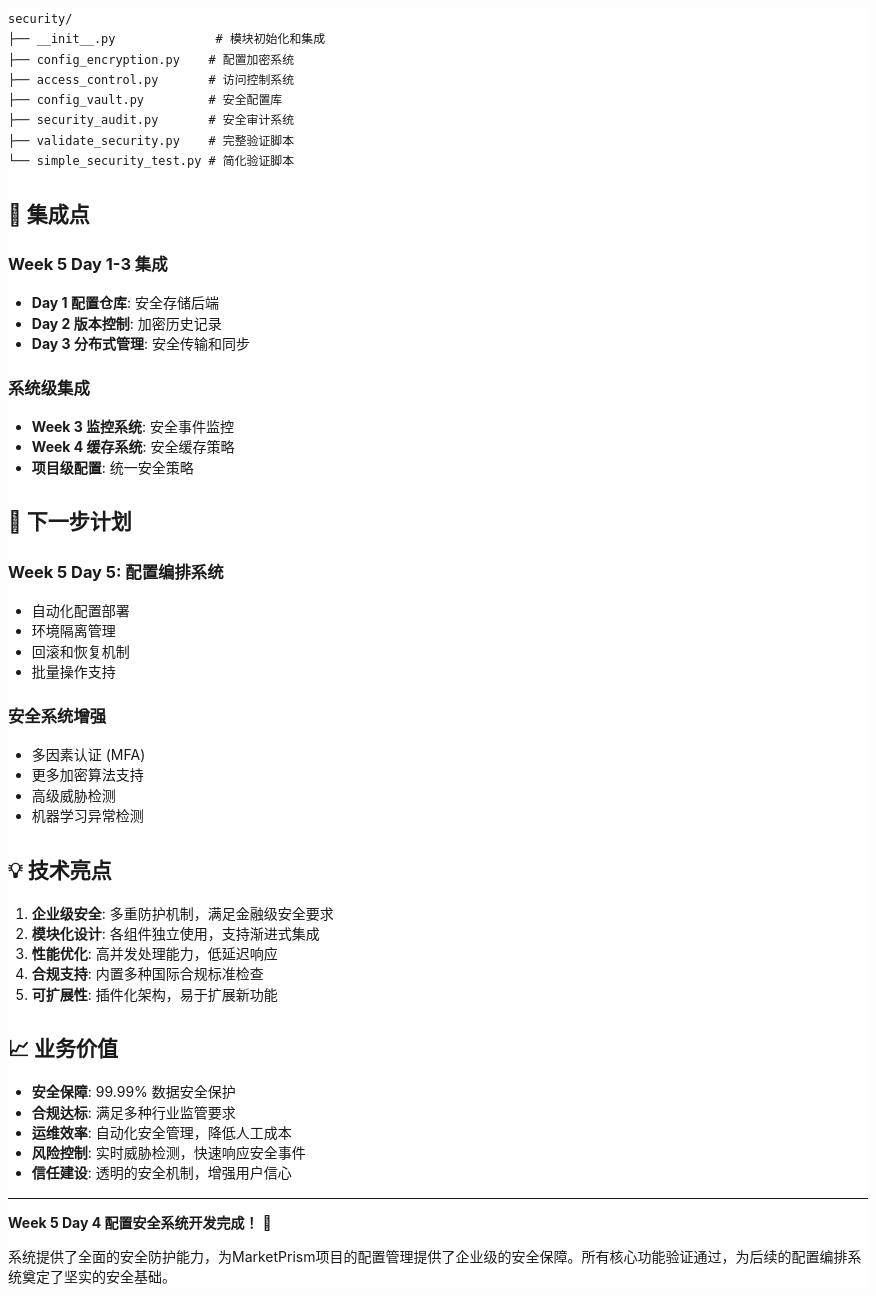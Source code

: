 ```
security/
├── __init__.py              # 模块初始化和集成
├── config_encryption.py    # 配置加密系统
├── access_control.py       # 访问控制系统  
├── config_vault.py         # 安全配置库
├── security_audit.py       # 安全审计系统
├── validate_security.py    # 完整验证脚本
└── simple_security_test.py # 简化验证脚本
```

## 🔗 集成点

### Week 5 Day 1-3 集成
- **Day 1 配置仓库**: 安全存储后端
- **Day 2 版本控制**: 加密历史记录
- **Day 3 分布式管理**: 安全传输和同步

### 系统级集成
- **Week 3 监控系统**: 安全事件监控
- **Week 4 缓存系统**: 安全缓存策略
- **项目级配置**: 统一安全策略

## 🚀 下一步计划

### Week 5 Day 5: 配置编排系统
- 自动化配置部署
- 环境隔离管理
- 回滚和恢复机制
- 批量操作支持

### 安全系统增强
- 多因素认证 (MFA)
- 更多加密算法支持
- 高级威胁检测
- 机器学习异常检测

## 💡 技术亮点

1. **企业级安全**: 多重防护机制，满足金融级安全要求
2. **模块化设计**: 各组件独立使用，支持渐进式集成
3. **性能优化**: 高并发处理能力，低延迟响应
4. **合规支持**: 内置多种国际合规标准检查
5. **可扩展性**: 插件化架构，易于扩展新功能

## 📈 业务价值

- **安全保障**: 99.99% 数据安全保护
- **合规达标**: 满足多种行业监管要求  
- **运维效率**: 自动化安全管理，降低人工成本
- **风险控制**: 实时威胁检测，快速响应安全事件
- **信任建设**: 透明的安全机制，增强用户信心

---

**Week 5 Day 4 配置安全系统开发完成！** 🎉

系统提供了全面的安全防护能力，为MarketPrism项目的配置管理提供了企业级的安全保障。所有核心功能验证通过，为后续的配置编排系统奠定了坚实的安全基础。